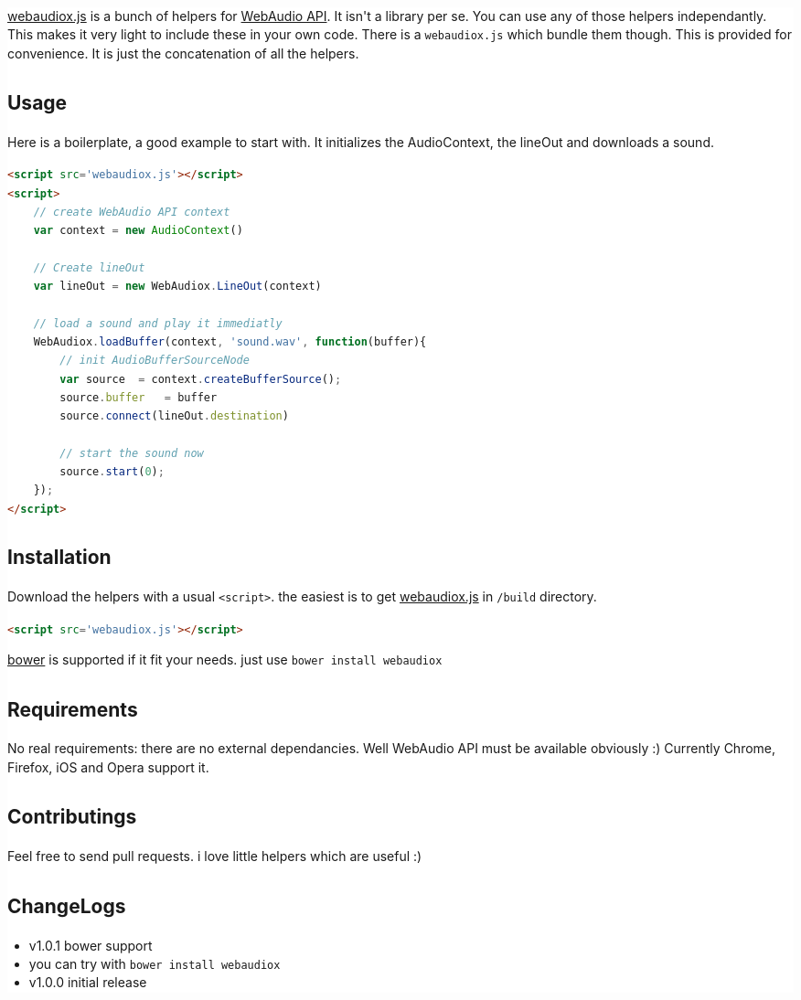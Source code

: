 [webaudiox.js](https://github.com/jeromeetienne/webaudiox)
is a bunch of helpers for 
[WebAudio API](https://dvcs.w3.org/hg/audio/raw-file/tip/webaudio/specification.html).
It isn't a library per se.
You can use any of those helpers independantly.
This makes it very light to include these in your own code.
There is a ```webaudiox.js``` which bundle them though.
This is provided for convenience.
It is just the concatenation of all the helpers.

## Usage

Here is a boilerplate, a good example to start with. 
It initializes the AudioContext, the lineOut and downloads a sound.

```html
<script src='webaudiox.js'></script>
<script>
	// create WebAudio API context
	var context	= new AudioContext()

	// Create lineOut
	var lineOut	= new WebAudiox.LineOut(context)

	// load a sound and play it immediatly
	WebAudiox.loadBuffer(context, 'sound.wav', function(buffer){
		// init AudioBufferSourceNode
		var source	= context.createBufferSource();
		source.buffer	= buffer
		source.connect(lineOut.destination)
		
		// start the sound now
		source.start(0);
	});
</script>
```

## Installation

Download the helpers with a usual ```<script>```. 
the easiest is to get 
[webaudiox.js](https://raw.github.com/jeromeetienne/webaudiox/master/build/webaudiox.js)
in ```/build``` directory.

```html
<script src='webaudiox.js'></script>
```

[bower](http://bower.io/) is supported if it fit your needs. just use
```bower install webaudiox``` 

## Requirements

No real requirements: there are no external dependancies.
Well WebAudio API must be available obviously :)
Currently Chrome, Firefox, iOS and Opera support it.

## Contributings

Feel free to send pull requests. i love little helpers which are useful :)

## ChangeLogs
*  v1.0.1 bower support
  * you can try with ```bower install webaudiox```
*  v1.0.0 initial release
```
